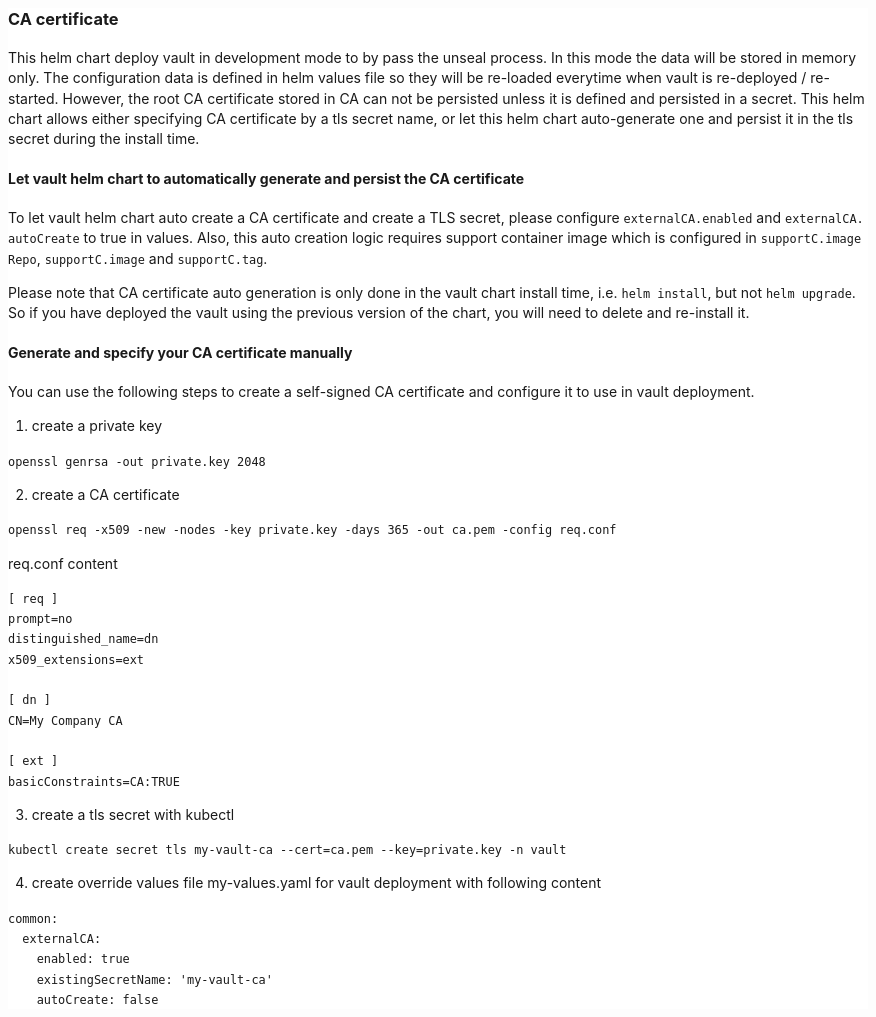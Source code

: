 ### CA certificate
This helm chart deploy vault in development mode to by pass the unseal process. In this mode the data will be stored in memory only. The configuration data is defined in helm values file so they will be re-loaded everytime when vault is re-deployed / re-started. However, the root CA certificate stored in CA can not be persisted unless it is defined and persisted in a secret. This helm chart allows either specifying CA certificate by a tls secret name, or let this helm chart auto-generate one and persist it in the tls secret during the install time. 

#### Let vault helm chart to automatically generate and persist the CA certificate
To let vault helm chart auto create a CA certificate and create a TLS secret, please configure `externalCA.enabled` and `externalCA.autoCreate` to true in values. Also, this auto creation logic requires support container image which is configured in `supportC.imageRepo`, `supportC.image` and `supportC.tag`.

Please note that CA certificate auto generation is only done in the vault chart install time, i.e. `helm install`, but not `helm upgrade`. So if you have deployed the vault using the previous version of the chart, you will need to delete and re-install it.

#### Generate and specify your CA certificate manually
You can use the following steps to create a self-signed CA certificate and configure it to use in vault deployment.
1. create a private key
```
openssl genrsa -out private.key 2048
```

2. create a CA certificate
```
openssl req -x509 -new -nodes -key private.key -days 365 -out ca.pem -config req.conf
```
req.conf content
```
[ req ]
prompt=no
distinguished_name=dn
x509_extensions=ext

[ dn ]
CN=My Company CA

[ ext ]
basicConstraints=CA:TRUE
```

3. create a tls secret with kubectl
```
kubectl create secret tls my-vault-ca --cert=ca.pem --key=private.key -n vault
```

4. create override values file my-values.yaml for vault deployment with following content
```
common:
  externalCA:
    enabled: true
    existingSecretName: 'my-vault-ca'
    autoCreate: false
```
